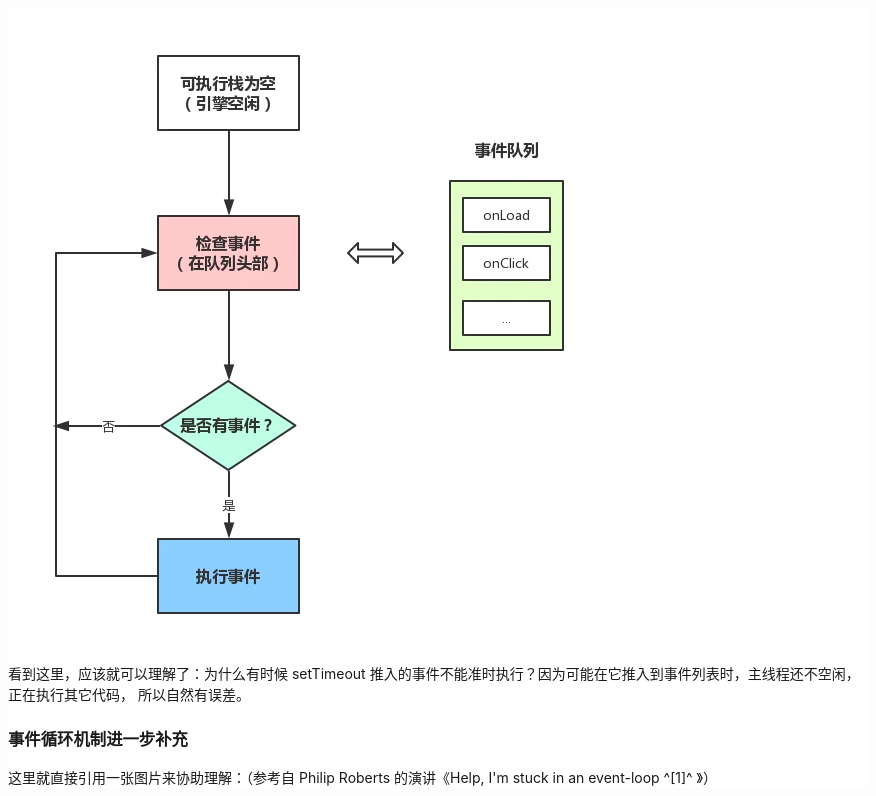 ![1655707588237](image/JS运行机制全面梳理/1655707588237.png)

看到这里，应该就可以理解了：为什么有时候 setTimeout 推入的事件不能准时执行？因为可能在它推入到事件列表时，主线程还不空闲，正在执行其它代码， 所以自然有误差。

### 事件循环机制进一步补充

这里就直接引用一张图片来协助理解：（参考自 Philip Roberts 的演讲《Help, I'm stuck in an event-loop ^[1]^ 》）
